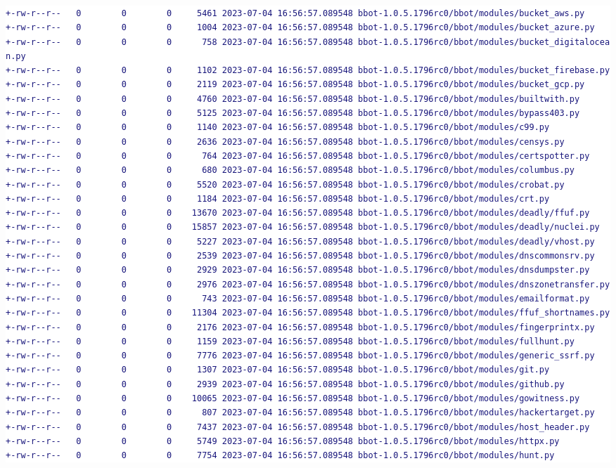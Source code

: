 ```diff
+-rw-r--r--   0        0        0     5461 2023-07-04 16:56:57.089548 bbot-1.0.5.1796rc0/bbot/modules/bucket_aws.py
+-rw-r--r--   0        0        0     1004 2023-07-04 16:56:57.089548 bbot-1.0.5.1796rc0/bbot/modules/bucket_azure.py
+-rw-r--r--   0        0        0      758 2023-07-04 16:56:57.089548 bbot-1.0.5.1796rc0/bbot/modules/bucket_digitalocean.py
+-rw-r--r--   0        0        0     1102 2023-07-04 16:56:57.089548 bbot-1.0.5.1796rc0/bbot/modules/bucket_firebase.py
+-rw-r--r--   0        0        0     2119 2023-07-04 16:56:57.089548 bbot-1.0.5.1796rc0/bbot/modules/bucket_gcp.py
+-rw-r--r--   0        0        0     4760 2023-07-04 16:56:57.089548 bbot-1.0.5.1796rc0/bbot/modules/builtwith.py
+-rw-r--r--   0        0        0     5125 2023-07-04 16:56:57.089548 bbot-1.0.5.1796rc0/bbot/modules/bypass403.py
+-rw-r--r--   0        0        0     1140 2023-07-04 16:56:57.089548 bbot-1.0.5.1796rc0/bbot/modules/c99.py
+-rw-r--r--   0        0        0     2636 2023-07-04 16:56:57.089548 bbot-1.0.5.1796rc0/bbot/modules/censys.py
+-rw-r--r--   0        0        0      764 2023-07-04 16:56:57.089548 bbot-1.0.5.1796rc0/bbot/modules/certspotter.py
+-rw-r--r--   0        0        0      680 2023-07-04 16:56:57.089548 bbot-1.0.5.1796rc0/bbot/modules/columbus.py
+-rw-r--r--   0        0        0     5520 2023-07-04 16:56:57.089548 bbot-1.0.5.1796rc0/bbot/modules/crobat.py
+-rw-r--r--   0        0        0     1184 2023-07-04 16:56:57.089548 bbot-1.0.5.1796rc0/bbot/modules/crt.py
+-rw-r--r--   0        0        0    13670 2023-07-04 16:56:57.089548 bbot-1.0.5.1796rc0/bbot/modules/deadly/ffuf.py
+-rw-r--r--   0        0        0    15857 2023-07-04 16:56:57.089548 bbot-1.0.5.1796rc0/bbot/modules/deadly/nuclei.py
+-rw-r--r--   0        0        0     5227 2023-07-04 16:56:57.089548 bbot-1.0.5.1796rc0/bbot/modules/deadly/vhost.py
+-rw-r--r--   0        0        0     2539 2023-07-04 16:56:57.089548 bbot-1.0.5.1796rc0/bbot/modules/dnscommonsrv.py
+-rw-r--r--   0        0        0     2929 2023-07-04 16:56:57.089548 bbot-1.0.5.1796rc0/bbot/modules/dnsdumpster.py
+-rw-r--r--   0        0        0     2976 2023-07-04 16:56:57.089548 bbot-1.0.5.1796rc0/bbot/modules/dnszonetransfer.py
+-rw-r--r--   0        0        0      743 2023-07-04 16:56:57.089548 bbot-1.0.5.1796rc0/bbot/modules/emailformat.py
+-rw-r--r--   0        0        0    11304 2023-07-04 16:56:57.089548 bbot-1.0.5.1796rc0/bbot/modules/ffuf_shortnames.py
+-rw-r--r--   0        0        0     2176 2023-07-04 16:56:57.089548 bbot-1.0.5.1796rc0/bbot/modules/fingerprintx.py
+-rw-r--r--   0        0        0     1159 2023-07-04 16:56:57.089548 bbot-1.0.5.1796rc0/bbot/modules/fullhunt.py
+-rw-r--r--   0        0        0     7776 2023-07-04 16:56:57.089548 bbot-1.0.5.1796rc0/bbot/modules/generic_ssrf.py
+-rw-r--r--   0        0        0     1307 2023-07-04 16:56:57.089548 bbot-1.0.5.1796rc0/bbot/modules/git.py
+-rw-r--r--   0        0        0     2939 2023-07-04 16:56:57.089548 bbot-1.0.5.1796rc0/bbot/modules/github.py
+-rw-r--r--   0        0        0    10065 2023-07-04 16:56:57.089548 bbot-1.0.5.1796rc0/bbot/modules/gowitness.py
+-rw-r--r--   0        0        0      807 2023-07-04 16:56:57.089548 bbot-1.0.5.1796rc0/bbot/modules/hackertarget.py
+-rw-r--r--   0        0        0     7437 2023-07-04 16:56:57.089548 bbot-1.0.5.1796rc0/bbot/modules/host_header.py
+-rw-r--r--   0        0        0     5749 2023-07-04 16:56:57.089548 bbot-1.0.5.1796rc0/bbot/modules/httpx.py
+-rw-r--r--   0        0        0     7754 2023-07-04 16:56:57.089548 bbot-1.0.5.1796rc0/bbot/modules/hunt.py
```